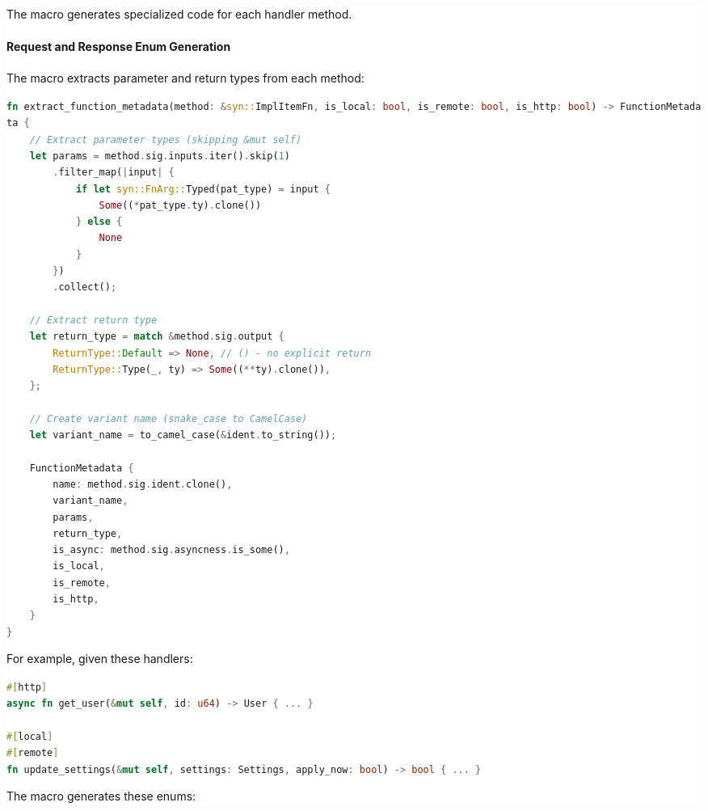 The macro generates specialized code for each handler method.

#### Request and Response Enum Generation

The macro extracts parameter and return types from each method:

```rust
fn extract_function_metadata(method: &syn::ImplItemFn, is_local: bool, is_remote: bool, is_http: bool) -> FunctionMetadata {
    // Extract parameter types (skipping &mut self)
    let params = method.sig.inputs.iter().skip(1)
        .filter_map(|input| {
            if let syn::FnArg::Typed(pat_type) = input {
                Some((*pat_type.ty).clone())
            } else {
                None
            }
        })
        .collect();

    // Extract return type
    let return_type = match &method.sig.output {
        ReturnType::Default => None, // () - no explicit return
        ReturnType::Type(_, ty) => Some((**ty).clone()),
    };

    // Create variant name (snake_case to CamelCase)
    let variant_name = to_camel_case(&ident.to_string());

    FunctionMetadata {
        name: method.sig.ident.clone(),
        variant_name,
        params,
        return_type,
        is_async: method.sig.asyncness.is_some(),
        is_local,
        is_remote,
        is_http,
    }
}
```

For example, given these handlers:

```rust
#[http]
async fn get_user(&mut self, id: u64) -> User { ... }

#[local]
#[remote]
fn update_settings(&mut self, settings: Settings, apply_now: bool) -> bool { ... }
```

The macro generates these enums:
